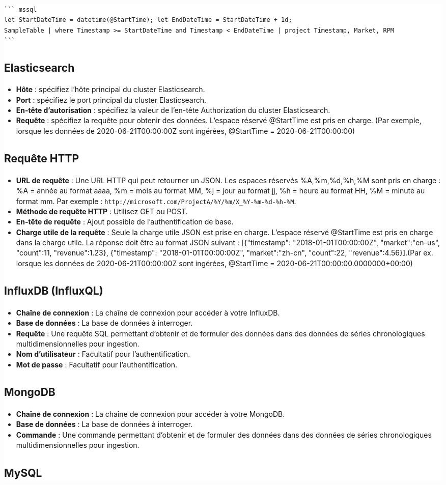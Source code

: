     ``` mssql
    let StartDateTime = datetime(@StartTime); let EndDateTime = StartDateTime + 1d; 
    SampleTable | where Timestamp >= StartDateTime and Timestamp < EndDateTime | project Timestamp, Market, RPM
    ```

## <a name="span-ideselasticsearchspan"></a><span id="es">Elasticsearch</span>

* **Hôte** : spécifiez l’hôte principal du cluster Elasticsearch.
* **Port** : spécifiez le port principal du cluster Elasticsearch.
* **En-tête d’autorisation** : spécifiez la valeur de l’en-tête Authorization du cluster Elasticsearch.
* **Requête** : spécifiez la requête pour obtenir des données. L’espace réservé @StartTime est pris en charge. (Par exemple, lorsque les données de 2020-06-21T00:00:00Z sont ingérées, @StartTime = 2020-06-21T00:00:00)

## <a name="span-idhttphttp-requestspan"></a><span id="http">Requête HTTP</span>

* **URL de requête** : Une URL HTTP qui peut retourner un JSON. Les espaces réservés %A,%m,%d,%h,%M sont pris en charge : %A = année au format aaaa, %m = mois au format MM, %j = jour au format jj, %h = heure au format HH, %M = minute au format mm. Par exemple : `http://microsoft.com/ProjectA/%Y/%m/X_%Y-%m-%d-%h-%M`.
* **Méthode de requête HTTP** : Utilisez GET ou POST.
* **En-tête de requête** : Ajout possible de l’authentification de base. 
* **Charge utile de la requête** : Seule la charge utile JSON est prise en charge. L’espace réservé @StartTime est pris en charge dans la charge utile. La réponse doit être au format JSON suivant : [{"timestamp": "2018-01-01T00:00:00Z", "market":"en-us", "count":11, "revenue":1.23}, {"timestamp": "2018-01-01T00:00:00Z", "market":"zh-cn", "count":22, "revenue":4.56}].(Par ex. lorsque les données de 2020-06-21T00:00:00Z sont ingérées, @StartTime = 2020-06-21T00:00:00.0000000+00:00)

## <a name="span-idinfluxdbinfluxdb-influxqlspan"></a><span id="influxdb">InfluxDB (InfluxQL)</span>

* **Chaîne de connexion** : La chaîne de connexion pour accéder à votre InfluxDB.
* **Base de données** : La base de données à interroger.
* **Requête** : Une requête SQL permettant d’obtenir et de formuler des données dans des données de séries chronologiques multidimensionnelles pour ingestion.
* **Nom d’utilisateur** : Facultatif pour l’authentification. 
* **Mot de passe** : Facultatif pour l’authentification. 

## <a name="span-idmongodbmongodbspan"></a><span id="mongodb">MongoDB</span>

* **Chaîne de connexion** : La chaîne de connexion pour accéder à votre MongoDB.
* **Base de données** : La base de données à interroger.
* **Commande** : Une commande permettant d’obtenir et de formuler des données dans des données de séries chronologiques multidimensionnelles pour ingestion.

## <a name="span-idmysqlmysqlspan"></a><span id="mysql">MySQL</span>

